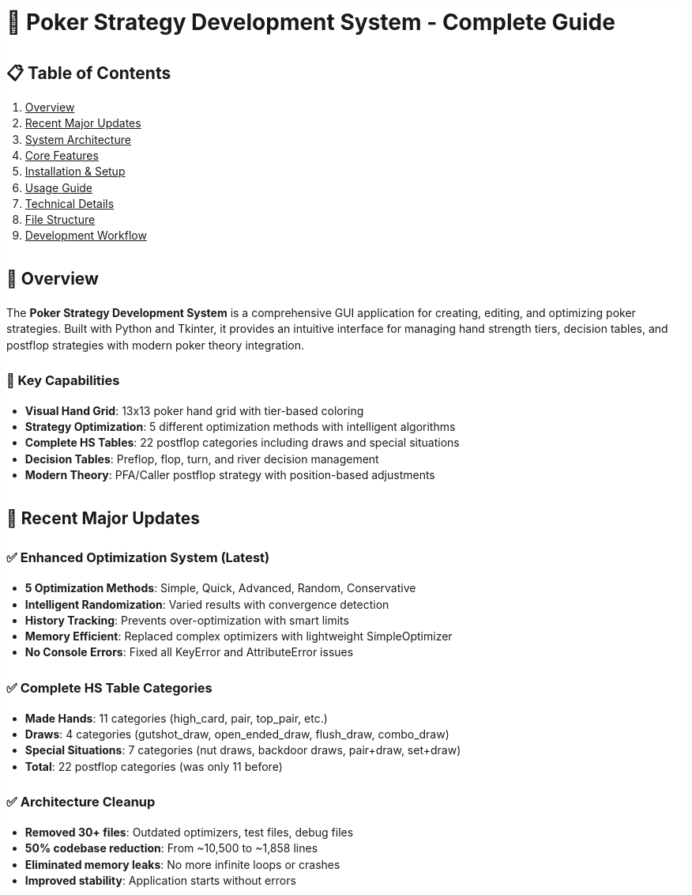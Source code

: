 # 🎯 Poker Strategy Development System - Complete Guide

## 📋 Table of Contents
1. [Overview](#overview)
2. [Recent Major Updates](#recent-major-updates)
3. [System Architecture](#system-architecture)
4. [Core Features](#core-features)
5. [Installation & Setup](#installation--setup)
6. [Usage Guide](#usage-guide)
7. [Technical Details](#technical-details)
8. [File Structure](#file-structure)
9. [Development Workflow](#development-workflow)

## 🎰 Overview

The **Poker Strategy Development System** is a comprehensive GUI application for creating, editing, and optimizing poker strategies. Built with Python and Tkinter, it provides an intuitive interface for managing hand strength tiers, decision tables, and postflop strategies with modern poker theory integration.

### 🎯 Key Capabilities
- **Visual Hand Grid**: 13x13 poker hand grid with tier-based coloring
- **Strategy Optimization**: 5 different optimization methods with intelligent algorithms
- **Complete HS Tables**: 22 postflop categories including draws and special situations
- **Decision Tables**: Preflop, flop, turn, and river decision management
- **Modern Theory**: PFA/Caller postflop strategy with position-based adjustments

## 🚀 Recent Major Updates

### ✅ Enhanced Optimization System (Latest)
- **5 Optimization Methods**: Simple, Quick, Advanced, Random, Conservative
- **Intelligent Randomization**: Varied results with convergence detection
- **History Tracking**: Prevents over-optimization with smart limits
- **Memory Efficient**: Replaced complex optimizers with lightweight SimpleOptimizer
- **No Console Errors**: Fixed all KeyError and AttributeError issues

### ✅ Complete HS Table Categories
- **Made Hands**: 11 categories (high_card, pair, top_pair, etc.)
- **Draws**: 4 categories (gutshot_draw, open_ended_draw, flush_draw, combo_draw)
- **Special Situations**: 7 categories (nut draws, backdoor draws, pair+draw, set+draw)
- **Total**: 22 postflop categories (was only 11 before)

### ✅ Architecture Cleanup
- **Removed 30+ files**: Outdated optimizers, test files, debug files
- **50% codebase reduction**: From ~10,500 to ~1,858 lines
- **Eliminated memory leaks**: No more infinite loops or crashes
- **Improved stability**: Application starts without errors
